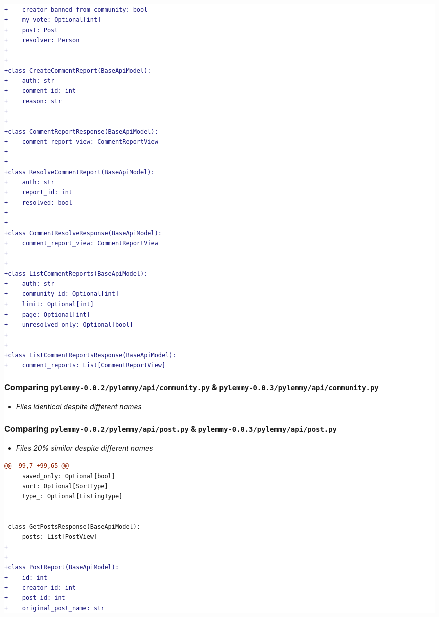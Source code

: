 ```diff
+    creator_banned_from_community: bool
+    my_vote: Optional[int]
+    post: Post
+    resolver: Person
+
+
+class CreateCommentReport(BaseApiModel):
+    auth: str
+    comment_id: int
+    reason: str
+
+
+class CommentReportResponse(BaseApiModel):
+    comment_report_view: CommentReportView
+
+
+class ResolveCommentReport(BaseApiModel):
+    auth: str
+    report_id: int
+    resolved: bool
+
+
+class CommentResolveResponse(BaseApiModel):
+    comment_report_view: CommentReportView
+
+
+class ListCommentReports(BaseApiModel):
+    auth: str
+    community_id: Optional[int]
+    limit: Optional[int]
+    page: Optional[int]
+    unresolved_only: Optional[bool]
+
+
+class ListCommentReportsResponse(BaseApiModel):
+    comment_reports: List[CommentReportView]
```

### Comparing `pylemmy-0.0.2/pylemmy/api/community.py` & `pylemmy-0.0.3/pylemmy/api/community.py`

 * *Files identical despite different names*

### Comparing `pylemmy-0.0.2/pylemmy/api/post.py` & `pylemmy-0.0.3/pylemmy/api/post.py`

 * *Files 20% similar despite different names*

```diff
@@ -99,7 +99,65 @@
     saved_only: Optional[bool]
     sort: Optional[SortType]
     type_: Optional[ListingType]
 
 
 class GetPostsResponse(BaseApiModel):
     posts: List[PostView]
+
+
+class PostReport(BaseApiModel):
+    id: int
+    creator_id: int
+    post_id: int
+    original_post_name: str
```